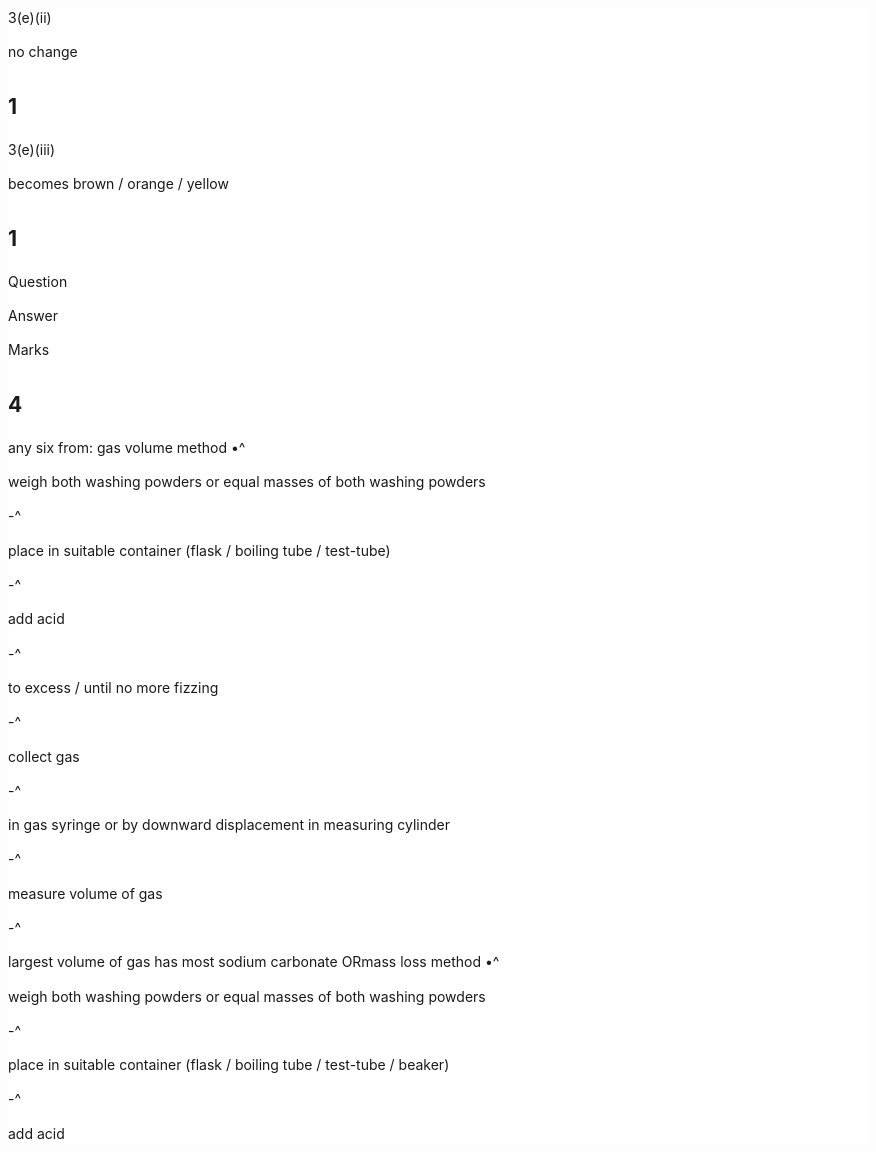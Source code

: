  3(e)(ii) 

 no change 

## 1 

 3(e)(iii) 

 becomes brown / orange / yellow 

## 1 

 Question 

 Answer 

 Marks 

## 4 

 any six from: gas volume method •^ 

 weigh both washing powders or equal masses of both washing powders 

-^ 

 place in suitable container (flask / boiling tube / test-tube) 

-^ 

 add acid 

-^ 

 to excess / until no more fizzing 

-^ 

 collect gas 

-^ 

 in gas syringe or by downward displacement in measuring cylinder 

-^ 

 measure volume of gas 

-^ 

 largest volume of gas has most sodium carbonate ORmass loss method •^ 

 weigh both washing powders or equal masses of both washing powders 

-^ 

 place in suitable container (flask / boiling tube / test-tube / beaker) 

-^ 

 add acid 
